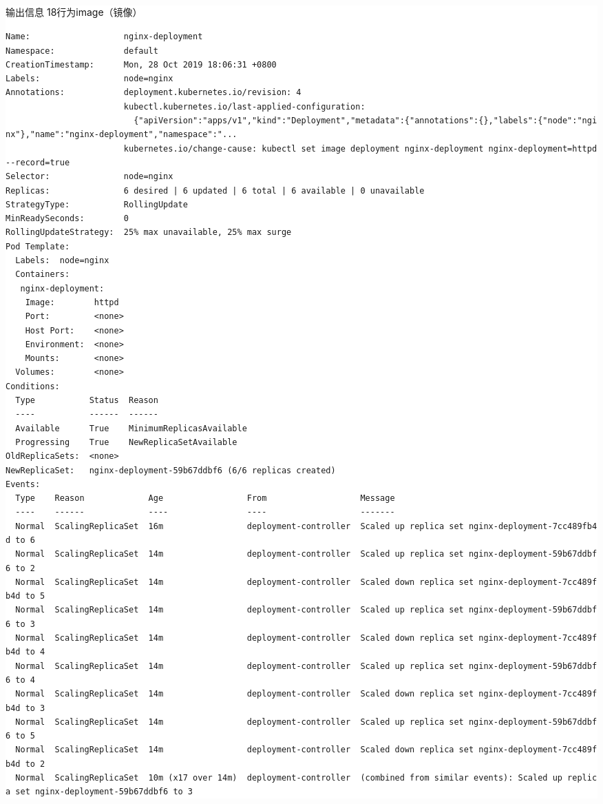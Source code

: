 输出信息 18行为image（镜像）

```
Name:                   nginx-deployment
Namespace:              default
CreationTimestamp:      Mon, 28 Oct 2019 18:06:31 +0800
Labels:                 node=nginx
Annotations:            deployment.kubernetes.io/revision: 4
                        kubectl.kubernetes.io/last-applied-configuration:
                          {"apiVersion":"apps/v1","kind":"Deployment","metadata":{"annotations":{},"labels":{"node":"nginx"},"name":"nginx-deployment","namespace":"...
                        kubernetes.io/change-cause: kubectl set image deployment nginx-deployment nginx-deployment=httpd --record=true
Selector:               node=nginx
Replicas:               6 desired | 6 updated | 6 total | 6 available | 0 unavailable
StrategyType:           RollingUpdate
MinReadySeconds:        0
RollingUpdateStrategy:  25% max unavailable, 25% max surge
Pod Template:
  Labels:  node=nginx
  Containers:
   nginx-deployment:
    Image:        httpd
    Port:         <none>
    Host Port:    <none>
    Environment:  <none>
    Mounts:       <none>
  Volumes:        <none>
Conditions:
  Type           Status  Reason
  ----           ------  ------
  Available      True    MinimumReplicasAvailable
  Progressing    True    NewReplicaSetAvailable
OldReplicaSets:  <none>
NewReplicaSet:   nginx-deployment-59b67ddbf6 (6/6 replicas created)
Events:
  Type    Reason             Age                 From                   Message
  ----    ------             ----                ----                   -------
  Normal  ScalingReplicaSet  16m                 deployment-controller  Scaled up replica set nginx-deployment-7cc489fb4d to 6
  Normal  ScalingReplicaSet  14m                 deployment-controller  Scaled up replica set nginx-deployment-59b67ddbf6 to 2
  Normal  ScalingReplicaSet  14m                 deployment-controller  Scaled down replica set nginx-deployment-7cc489fb4d to 5
  Normal  ScalingReplicaSet  14m                 deployment-controller  Scaled up replica set nginx-deployment-59b67ddbf6 to 3
  Normal  ScalingReplicaSet  14m                 deployment-controller  Scaled down replica set nginx-deployment-7cc489fb4d to 4
  Normal  ScalingReplicaSet  14m                 deployment-controller  Scaled up replica set nginx-deployment-59b67ddbf6 to 4
  Normal  ScalingReplicaSet  14m                 deployment-controller  Scaled down replica set nginx-deployment-7cc489fb4d to 3
  Normal  ScalingReplicaSet  14m                 deployment-controller  Scaled up replica set nginx-deployment-59b67ddbf6 to 5
  Normal  ScalingReplicaSet  14m                 deployment-controller  Scaled down replica set nginx-deployment-7cc489fb4d to 2
  Normal  ScalingReplicaSet  10m (x17 over 14m)  deployment-controller  (combined from similar events): Scaled up replica set nginx-deployment-59b67ddbf6 to 3
```
